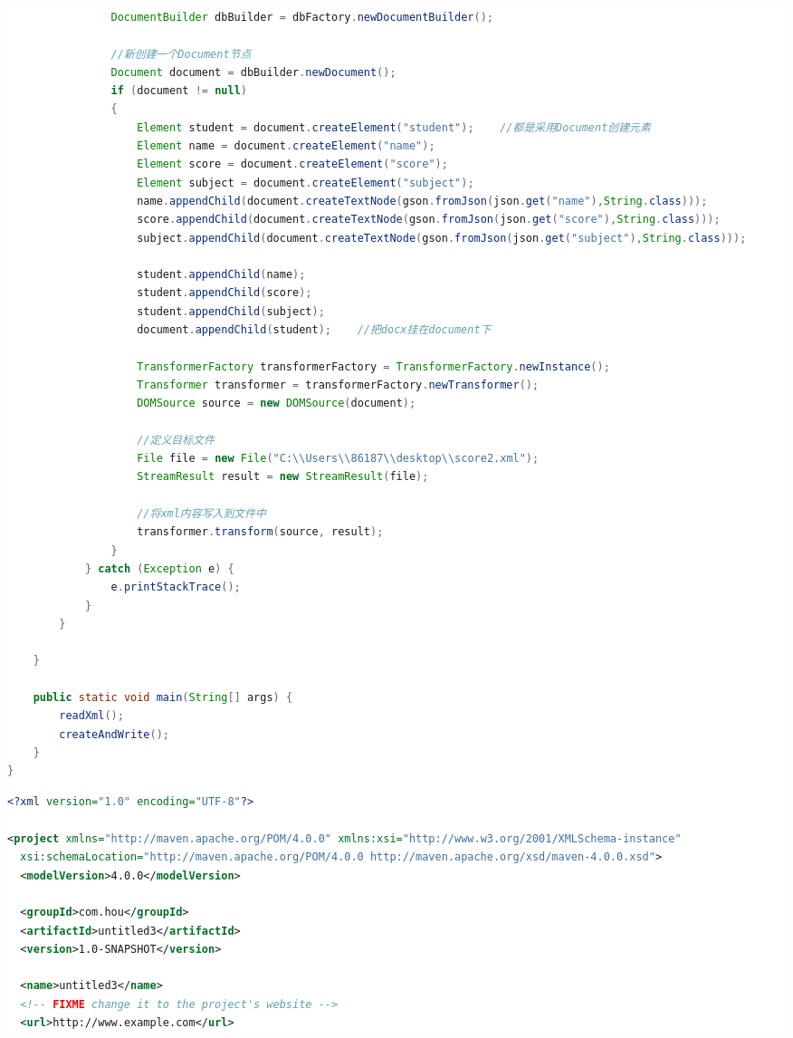 ```java
                DocumentBuilder dbBuilder = dbFactory.newDocumentBuilder();

                //新创建一个Document节点
                Document document = dbBuilder.newDocument();
                if (document != null)
                {
                    Element student = document.createElement("student");	//都是采用Document创建元素
                    Element name = document.createElement("name");
                    Element score = document.createElement("score");
                    Element subject = document.createElement("subject");
                    name.appendChild(document.createTextNode(gson.fromJson(json.get("name"),String.class)));
                    score.appendChild(document.createTextNode(gson.fromJson(json.get("score"),String.class)));
                    subject.appendChild(document.createTextNode(gson.fromJson(json.get("subject"),String.class)));

                    student.appendChild(name);
                    student.appendChild(score);
                    student.appendChild(subject);
                    document.appendChild(student);    //把docx挂在document下

                    TransformerFactory transformerFactory = TransformerFactory.newInstance();
                    Transformer transformer = transformerFactory.newTransformer();
                    DOMSource source = new DOMSource(document);

                    //定义目标文件
                    File file = new File("C:\\Users\\86187\\desktop\\score2.xml");
                    StreamResult result = new StreamResult(file);

                    //将xml内容写入到文件中
                    transformer.transform(source, result);
                }
            } catch (Exception e) {
                e.printStackTrace();
            }
        }

    }

    public static void main(String[] args) {
        readXml();
        createAndWrite();
    }
}

```

```xml
<?xml version="1.0" encoding="UTF-8"?>

<project xmlns="http://maven.apache.org/POM/4.0.0" xmlns:xsi="http://www.w3.org/2001/XMLSchema-instance"
  xsi:schemaLocation="http://maven.apache.org/POM/4.0.0 http://maven.apache.org/xsd/maven-4.0.0.xsd">
  <modelVersion>4.0.0</modelVersion>

  <groupId>com.hou</groupId>
  <artifactId>untitled3</artifactId>
  <version>1.0-SNAPSHOT</version>

  <name>untitled3</name>
  <!-- FIXME change it to the project's website -->
  <url>http://www.example.com</url>
```